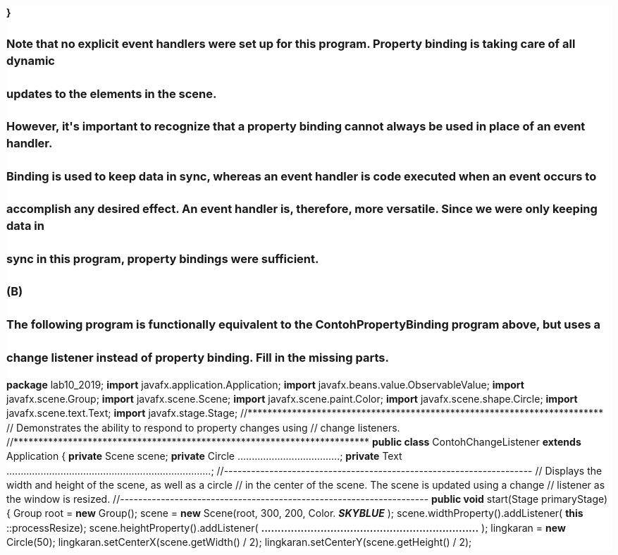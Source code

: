 #### }


### Note that no explicit event handlers were set up for this program. Property binding is taking care of all dynamic

### updates to the elements in the scene.

### However, it's important to recognize that a property binding cannot always be used in place of an event handler.

### Binding is used to keep data in sync, whereas an event handler is code executed when an event occurs to

### accomplish any desired effect. An event handler is, therefore, more versatile. Since we were only keeping data in

### sync in this program, property bindings were sufficient.

### (B)

### The following program is functionally equivalent to the ContohPropertyBinding program above, but uses a

### change listener instead of property binding. Fill in the missing parts.


**package** lab10_2019;
**import** javafx.application.Application;
**import** javafx.beans.value.ObservableValue;
**import** javafx.scene.Group;
**import** javafx.scene.Scene;
**import** javafx.scene.paint.Color;
**import** javafx.scene.shape.Circle;
**import** javafx.scene.text.Text;
**import** javafx.stage.Stage;
//************************************************************************
// Demonstrates the ability to respond to property changes using
// change listeners.
//************************************************************************
**public class** ContohChangeListener **extends** Application
{
**private** Scene scene;
**private** Circle ....................................;
**private** Text ........................................................................;
//--------------------------------------------------------------------
// Displays the width and height of the scene, as well as a circle
// in the center of the scene. The scene is updated using a change
// listener as the window is resized.
//--------------------------------------------------------------------
**public void** start(Stage primaryStage)
{
Group root = **new** Group();
scene = **new** Scene(root, 300, 200, Color. **_SKYBLUE_** );
scene.widthProperty().addListener( **this** ::processResize);
scene.heightProperty().addListener( **..................................................................** );
lingkaran = **new** Circle(50);
lingkaran.setCenterX(scene.getWidth() / 2);
lingkaran.setCenterY(scene.getHeight() / 2);